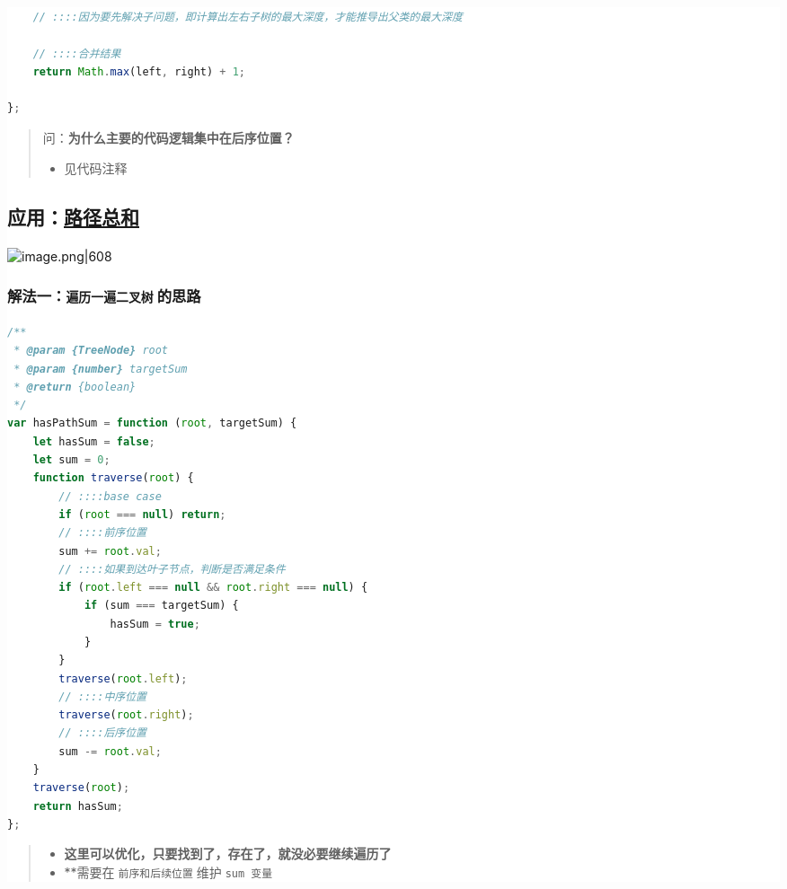 ```javascript
    // ::::因为要先解决子问题，即计算出左右子树的最大深度，才能推导出父类的最大深度
    
    // ::::合并结果
    return Math.max(left, right) + 1;

};

```

> 问：**为什么主要的代码逻辑集中在后序位置？**
> - 见代码注释

## 应用：[路径总和](https://leetcode.cn/problems/path-sum/)

![image.png|608](https://832-1310531898.cos.ap-beijing.myqcloud.com/20ba40f7bf10bc1a3d8b33b3b69096ba.png)

### 解法一：`遍历一遍二叉树` 的思路

```javascript hl:13,24
/**
 * @param {TreeNode} root
 * @param {number} targetSum
 * @return {boolean}
 */
var hasPathSum = function (root, targetSum) {
    let hasSum = false;
    let sum = 0;
    function traverse(root) {
        // ::::base case
        if (root === null) return;
        // ::::前序位置
        sum += root.val;
        // ::::如果到达叶子节点，判断是否满足条件
        if (root.left === null && root.right === null) {
            if (sum === targetSum) {
                hasSum = true;
            }
        }
        traverse(root.left);
        // ::::中序位置
        traverse(root.right);
        // ::::后序位置
        sum -= root.val;
    }
    traverse(root);
    return hasSum;
};
```

> - **这里可以优化，只要找到了，存在了，就没必要继续遍历了**
> - **需要在 `前序和后续位置` 维护 `sum 变量`
